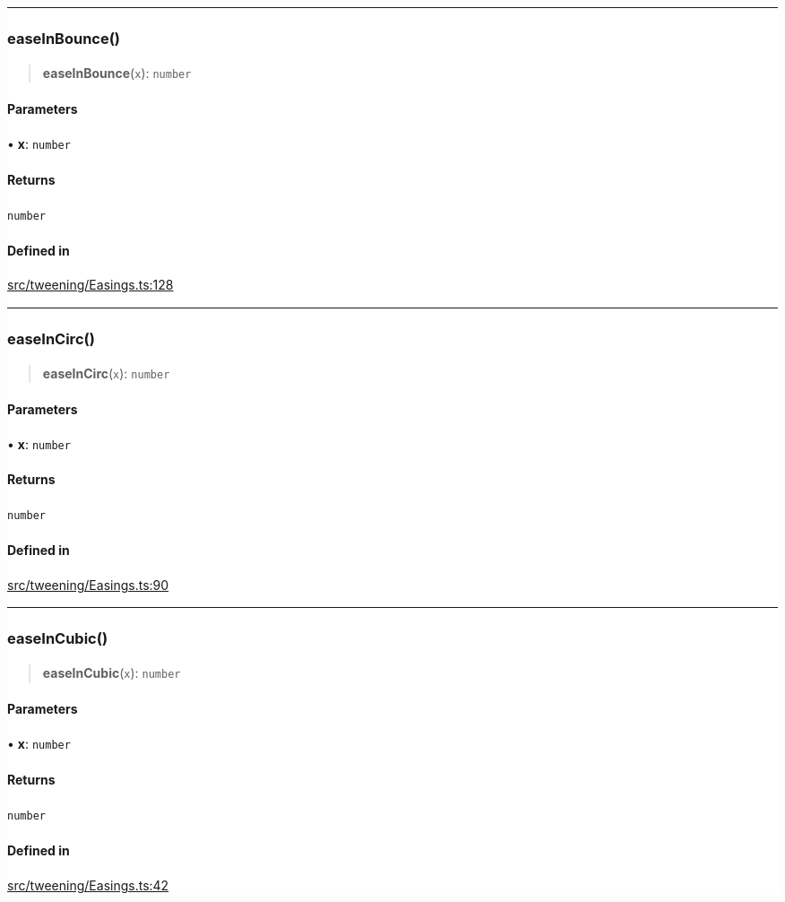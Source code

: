 ***

### easeInBounce()

> **easeInBounce**(`x`): `number`

#### Parameters

• **x**: `number`

#### Returns

`number`

#### Defined in

[src/tweening/Easings.ts:128](https://github.com/agargaro/three.ez/blob/6a659b7871154988e88d8973e76bf92863e7cc6e/src/tweening/Easings.ts#L128)

***

### easeInCirc()

> **easeInCirc**(`x`): `number`

#### Parameters

• **x**: `number`

#### Returns

`number`

#### Defined in

[src/tweening/Easings.ts:90](https://github.com/agargaro/three.ez/blob/6a659b7871154988e88d8973e76bf92863e7cc6e/src/tweening/Easings.ts#L90)

***

### easeInCubic()

> **easeInCubic**(`x`): `number`

#### Parameters

• **x**: `number`

#### Returns

`number`

#### Defined in

[src/tweening/Easings.ts:42](https://github.com/agargaro/three.ez/blob/6a659b7871154988e88d8973e76bf92863e7cc6e/src/tweening/Easings.ts#L42)
